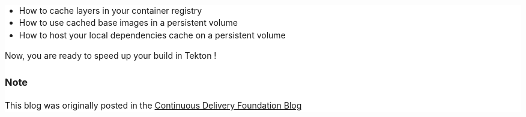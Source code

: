 

* How to cache layers in your container registry
* How to use cached base images in a persistent volume
* How to host your local dependencies cache on a persistent volume 

Now, you are ready to speed up your build in Tekton !

### Note
This blog was originally posted in the [Continuous Delivery Foundation Blog](https://cd.foundation/blog/2023/10/12/speed-up-container-image-builds-tekton-pipelines/)
